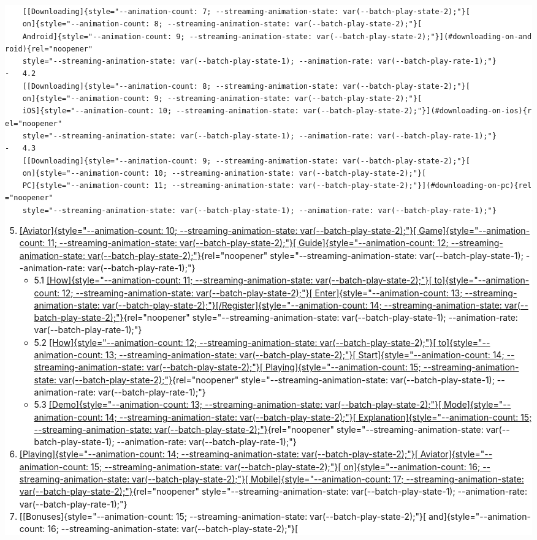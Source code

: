         [[Downloading]{style="--animation-count: 7; --streaming-animation-state: var(--batch-play-state-2);"}[
        on]{style="--animation-count: 8; --streaming-animation-state: var(--batch-play-state-2);"}[
        Android]{style="--animation-count: 9; --streaming-animation-state: var(--batch-play-state-2);"}](#downloading-on-android){rel="noopener"
        style="--streaming-animation-state: var(--batch-play-state-1); --animation-rate: var(--batch-play-rate-1);"}
    -   4.2
        [[Downloading]{style="--animation-count: 8; --streaming-animation-state: var(--batch-play-state-2);"}[
        on]{style="--animation-count: 9; --streaming-animation-state: var(--batch-play-state-2);"}[
        iOS]{style="--animation-count: 10; --streaming-animation-state: var(--batch-play-state-2);"}](#downloading-on-ios){rel="noopener"
        style="--streaming-animation-state: var(--batch-play-state-1); --animation-rate: var(--batch-play-rate-1);"}
    -   4.3
        [[Downloading]{style="--animation-count: 9; --streaming-animation-state: var(--batch-play-state-2);"}[
        on]{style="--animation-count: 10; --streaming-animation-state: var(--batch-play-state-2);"}[
        PC]{style="--animation-count: 11; --streaming-animation-state: var(--batch-play-state-2);"}](#downloading-on-pc){rel="noopener"
        style="--streaming-animation-state: var(--batch-play-state-1); --animation-rate: var(--batch-play-rate-1);"}
5.  [[Aviator]{style="--animation-count: 10; --streaming-animation-state: var(--batch-play-state-2);"}[
    Game]{style="--animation-count: 11; --streaming-animation-state: var(--batch-play-state-2);"}[
    Guide]{style="--animation-count: 12; --streaming-animation-state: var(--batch-play-state-2);"}](#aviator-game-guide){rel="noopener"
    style="--streaming-animation-state: var(--batch-play-state-1); --animation-rate: var(--batch-play-rate-1);"}
    -   5.1
        [[How]{style="--animation-count: 11; --streaming-animation-state: var(--batch-play-state-2);"}[
        to]{style="--animation-count: 12; --streaming-animation-state: var(--batch-play-state-2);"}[
        Enter]{style="--animation-count: 13; --streaming-animation-state: var(--batch-play-state-2);"}[/Register]{style="--animation-count: 14; --streaming-animation-state: var(--batch-play-state-2);"}](#how-to-enter/register){rel="noopener"
        style="--streaming-animation-state: var(--batch-play-state-1); --animation-rate: var(--batch-play-rate-1);"}
    -   5.2
        [[How]{style="--animation-count: 12; --streaming-animation-state: var(--batch-play-state-2);"}[
        to]{style="--animation-count: 13; --streaming-animation-state: var(--batch-play-state-2);"}[
        Start]{style="--animation-count: 14; --streaming-animation-state: var(--batch-play-state-2);"}[
        Playing]{style="--animation-count: 15; --streaming-animation-state: var(--batch-play-state-2);"}](#how-to-start-playing){rel="noopener"
        style="--streaming-animation-state: var(--batch-play-state-1); --animation-rate: var(--batch-play-rate-1);"}
    -   5.3
        [[Demo]{style="--animation-count: 13; --streaming-animation-state: var(--batch-play-state-2);"}[
        Mode]{style="--animation-count: 14; --streaming-animation-state: var(--batch-play-state-2);"}[
        Explanation]{style="--animation-count: 15; --streaming-animation-state: var(--batch-play-state-2);"}](#demo-mode-explanation){rel="noopener"
        style="--streaming-animation-state: var(--batch-play-state-1); --animation-rate: var(--batch-play-rate-1);"}
6.  [[Playing]{style="--animation-count: 14; --streaming-animation-state: var(--batch-play-state-2);"}[
    Aviator]{style="--animation-count: 15; --streaming-animation-state: var(--batch-play-state-2);"}[
    on]{style="--animation-count: 16; --streaming-animation-state: var(--batch-play-state-2);"}[
    Mobile]{style="--animation-count: 17; --streaming-animation-state: var(--batch-play-state-2);"}](#playing-aviator-on-mobile){rel="noopener"
    style="--streaming-animation-state: var(--batch-play-state-1); --animation-rate: var(--batch-play-rate-1);"}
7.  [[Bonuses]{style="--animation-count: 15; --streaming-animation-state: var(--batch-play-state-2);"}[
    and]{style="--animation-count: 16; --streaming-animation-state: var(--batch-play-state-2);"}[